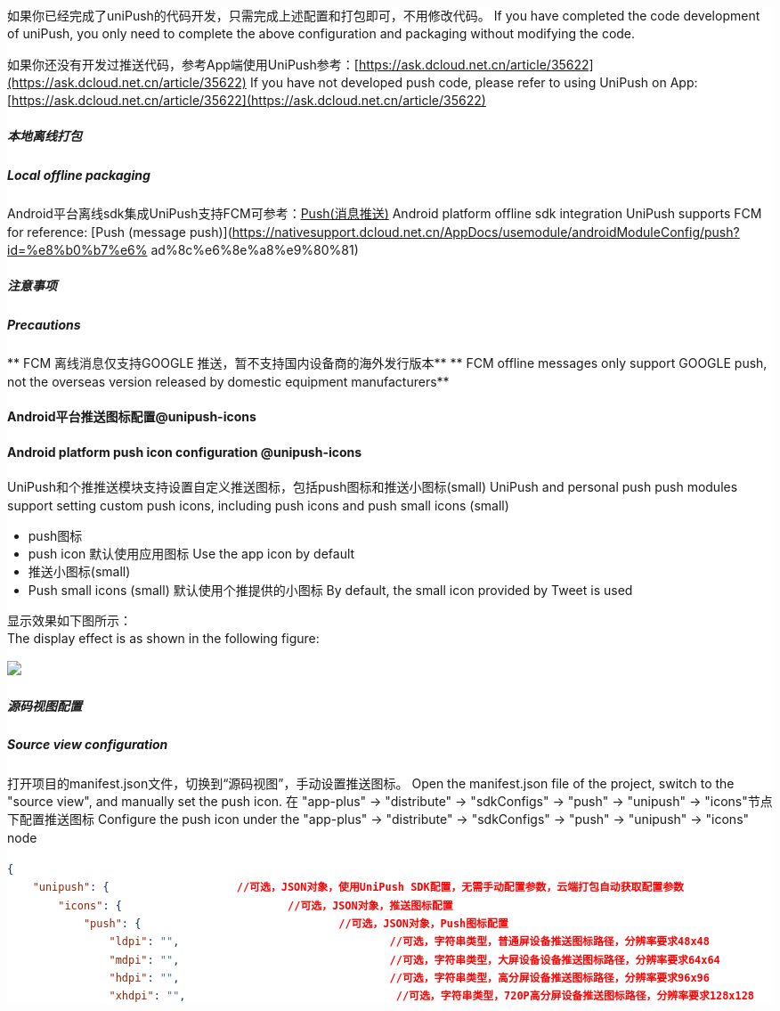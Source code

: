 如果你已经完成了uniPush的代码开发，只需完成上述配置和打包即可，不用修改代码。
If you have completed the code development of uniPush, you only need to complete the above configuration and packaging without modifying the code.

如果你还没有开发过推送代码，参考App端使用UniPush参考：[https://ask.dcloud.net.cn/article/35622](https://ask.dcloud.net.cn/article/35622)
If you have not developed push code, please refer to using UniPush on App: [https://ask.dcloud.net.cn/article/35622](https://ask.dcloud.net.cn/article/35622)



##### 本地离线打包
##### Local offline packaging
Android平台离线sdk集成UniPush支持FCM可参考：[Push(消息推送)](https://nativesupport.dcloud.net.cn/AppDocs/usemodule/androidModuleConfig/push?id=%e8%b0%b7%e6%ad%8c%e6%8e%a8%e9%80%81)
Android platform offline sdk integration UniPush supports FCM for reference: [Push (message push)](https://nativesupport.dcloud.net.cn/AppDocs/usemodule/androidModuleConfig/push?id=%e8%b0%b7%e6% ad%8c%e6%8e%a8%e9%80%81)

##### 注意事项
##### Precautions


** FCM 离线消息仅支持GOOGLE 推送，暂不支持国内设备商的海外发行版本**
** FCM offline messages only support GOOGLE push, not the overseas version released by domestic equipment manufacturers**

#### Android平台推送图标配置@unipush-icons
#### Android platform push icon configuration @unipush-icons
UniPush和个推推送模块支持设置自定义推送图标，包括push图标和推送小图标(small)
UniPush and personal push push modules support setting custom push icons, including push icons and push small icons (small)
- push图标  
- push icon
默认使用应用图标
Use the app icon by default
- 推送小图标(small)  
- Push small icons (small)
默认使用个推提供的小图标
By default, the small icon provided by Tweet is used

显示效果如下图所示：  
The display effect is as shown in the following figure:

![](https://native-res.dcloud.net.cn/images/uniapp/push/custom_push_icon/custom_push_icon_small_instructions.png)  

##### 源码视图配置  
##### Source view configuration
打开项目的manifest.json文件，切换到“源码视图”，手动设置推送图标。
Open the manifest.json file of the project, switch to the "source view", and manually set the push icon.
在 "app-plus" -> "distribute" -> "sdkConfigs" -> "push" -> "unipush" -> "icons"节点下配置推送图标
Configure the push icon under the "app-plus" -> "distribute" -> "sdkConfigs" -> "push" -> "unipush" -> "icons" node
```json  
{
    "unipush": {                    //可选，JSON对象，使用UniPush SDK配置，无需手动配置参数，云端打包自动获取配置参数
        "icons": {                          //可选，JSON对象，推送图标配置
            "push": {                               //可选，JSON对象，Push图标配置
                "ldpi": "",                                 //可选，字符串类型，普通屏设备推送图标路径，分辨率要求48x48
                "mdpi": "",                                 //可选，字符串类型，大屏设备设备推送图标路径，分辨率要求64x64
                "hdpi": "",                                 //可选，字符串类型，高分屏设备推送图标路径，分辨率要求96x96
                "xhdpi": "",                                 //可选，字符串类型，720P高分屏设备推送图标路径，分辨率要求128x128
```